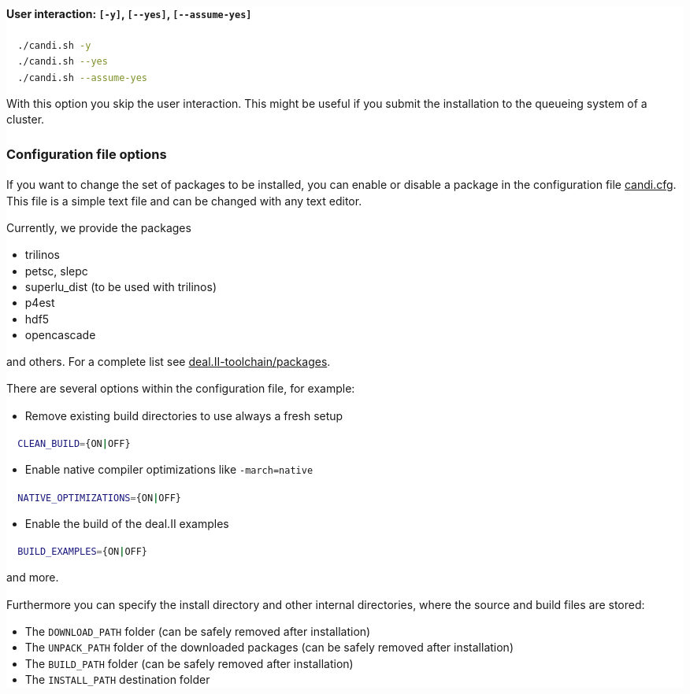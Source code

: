 #### User interaction: ``[-y]``, ``[--yes]``, ``[--assume-yes]``
```bash
  ./candi.sh -y
  ./candi.sh --yes
  ./candi.sh --assume-yes
```

With this option you skip the user interaction. This might be useful if you
submit the installation to the queueing system of a cluster.


### Configuration file options

If you want to change the set of packages to be installed,
you can enable or disable a package in the configuration file
[candi.cfg](candi.cfg).
This file is a simple text file and can be changed with any text editor.

Currently, we provide the packages

* trilinos
* petsc, slepc
* superlu_dist (to be used with trilinos)
* p4est
* hdf5
* opencascade

and others. For a complete list see
[deal.II-toolchain/packages](deal.II-toolchain/packages).

There are several options within the configuration file, for example:

* Remove existing build directories to use always a fresh setup
```bash
  CLEAN_BUILD={ON|OFF}
```

* Enable native compiler optimizations like ``-march=native``
```bash
  NATIVE_OPTIMIZATIONS={ON|OFF}
```

* Enable the build of the deal.II examples
```bash
  BUILD_EXAMPLES={ON|OFF}
```

and more.

Furthermore you can specify the install directory and other internal
directories, where the source and build files are stored:
* The ``DOWNLOAD_PATH`` folder (can be safely removed after installation)
* The ``UNPACK_PATH`` folder of the downloaded packages (can be safely removed
  after installation)
* The ``BUILD_PATH`` folder (can be safely removed after installation)
* The ``INSTALL_PATH`` destination folder
